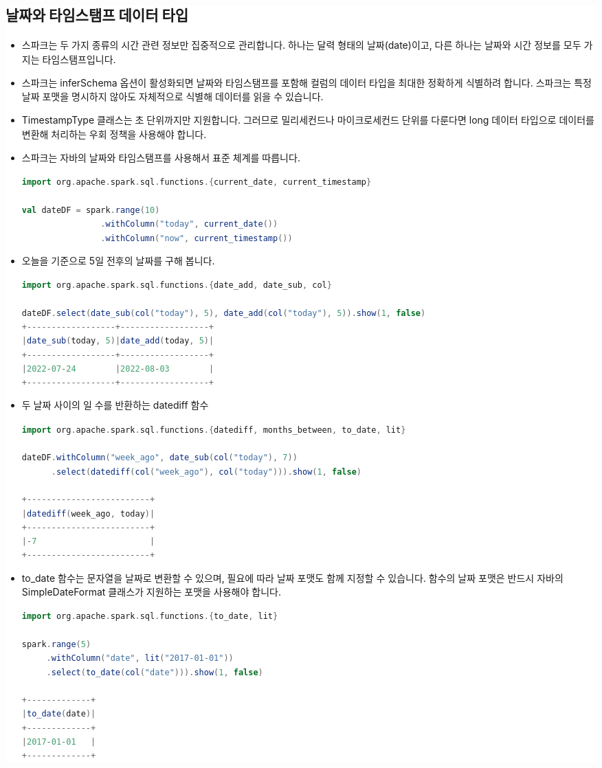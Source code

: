 
## 날짜와 타임스탬프 데이터 타입

- 스파크는 두 가지 종류의 시간 관련 정보만 집중적으로 관리합니다. 하나는 달력 형태의 날짜(date)이고, 다른 하나는 날짜와 시간 정보를 모두 가지는 타임스탬프입니다.

- 스파크는 inferSchema 옵션이 활성화되면 날짜와 타임스탬프를 포함해 컬럼의 데이터 타입을 최대한 정확하게 식별하려 합니다. 스파크는 특정 날짜 포맷을 명시하지 않아도 자체적으로 식별해 데이터를 읽을 수 있습니다.

- TimestampType 클래스는 초 단위까지만 지원합니다. 그러므로 밀리세컨드나 마이크로세컨드 단위를 다룬다면 long 데이터 타입으로 데이터를 변환해 처리하는 우회 정책을 사용해야 합니다.

- 스파크는 자바의 날짜와 타임스탬프를 사용해서 표준 체계를 따릅니다.

  ```scala
  import org.apache.spark.sql.functions.{current_date, current_timestamp}
  
  val dateDF = spark.range(10)
  				  .withColumn("today", current_date())
  				  .withColumn("now", current_timestamp())
  ```

- 오늘을 기준으로 5일 전후의 날짜를 구해 봅니다.

  ```scala
  import org.apache.spark.sql.functions.{date_add, date_sub, col}
  
  dateDF.select(date_sub(col("today"), 5), date_add(col("today"), 5)).show(1, false)
  +------------------+------------------+
  |date_sub(today, 5)|date_add(today, 5)|
  +------------------+------------------+
  |2022-07-24        |2022-08-03        |
  +------------------+------------------+
  ```

- 두 날짜 사이의 일 수를 반환하는 datediff 함수

  ```scala
  import org.apache.spark.sql.functions.{datediff, months_between, to_date, lit}
  
  dateDF.withColumn("week_ago", date_sub(col("today"), 7))
        .select(datediff(col("week_ago"), col("today"))).show(1, false)
  
  +-------------------------+
  |datediff(week_ago, today)|
  +-------------------------+
  |-7                       |
  +-------------------------+
  ```

- to_date 함수는 문자열을 날짜로 변환할 수 있으며, 필요에 따라 날짜 포맷도 함께 지정할 수 있습니다. 함수의 날짜 포맷은 반드시 자바의 SimpleDateFormat 클래스가 지원하는 포맷을 사용해야 합니다.

  ```scala
  import org.apache.spark.sql.functions.{to_date, lit}
  
  spark.range(5)
       .withColumn("date", lit("2017-01-01"))
       .select(to_date(col("date"))).show(1, false)
  
  +-------------+
  |to_date(date)|
  +-------------+
  |2017-01-01   |
  +-------------+
  ```
